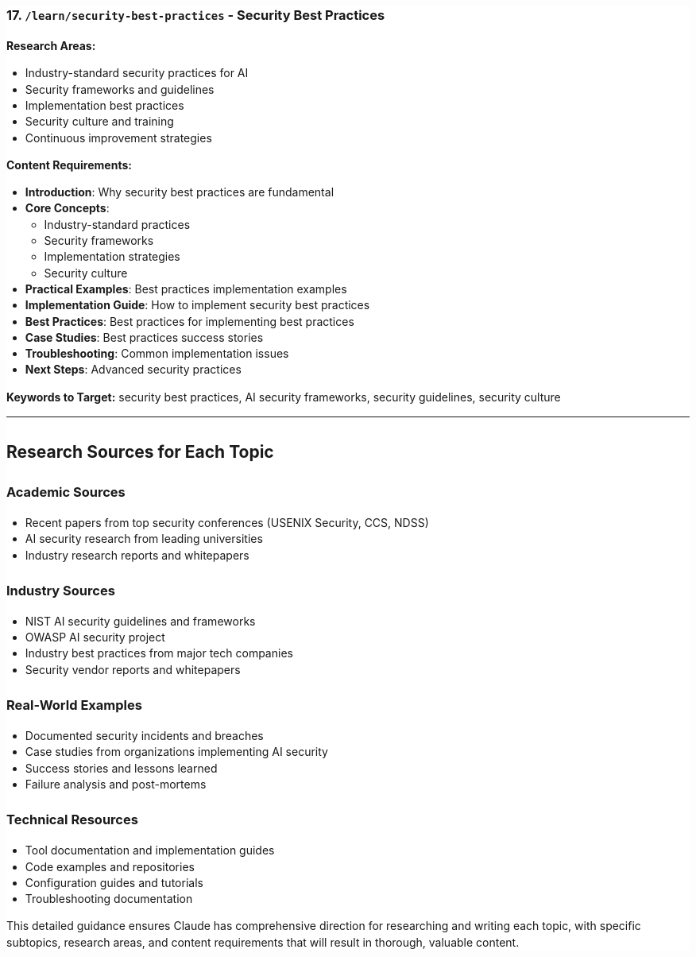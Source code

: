 
### 17. `/learn/security-best-practices` - Security Best Practices

**Research Areas:**
- Industry-standard security practices for AI
- Security frameworks and guidelines
- Implementation best practices
- Security culture and training
- Continuous improvement strategies

**Content Requirements:**
- **Introduction**: Why security best practices are fundamental
- **Core Concepts**: 
  - Industry-standard practices
  - Security frameworks
  - Implementation strategies
  - Security culture
- **Practical Examples**: Best practices implementation examples
- **Implementation Guide**: How to implement security best practices
- **Best Practices**: Best practices for implementing best practices
- **Case Studies**: Best practices success stories
- **Troubleshooting**: Common implementation issues
- **Next Steps**: Advanced security practices

**Keywords to Target:** security best practices, AI security frameworks, security guidelines, security culture

---

## Research Sources for Each Topic

### Academic Sources
- Recent papers from top security conferences (USENIX Security, CCS, NDSS)
- AI security research from leading universities
- Industry research reports and whitepapers

### Industry Sources
- NIST AI security guidelines and frameworks
- OWASP AI security project
- Industry best practices from major tech companies
- Security vendor reports and whitepapers

### Real-World Examples
- Documented security incidents and breaches
- Case studies from organizations implementing AI security
- Success stories and lessons learned
- Failure analysis and post-mortems

### Technical Resources
- Tool documentation and implementation guides
- Code examples and repositories
- Configuration guides and tutorials
- Troubleshooting documentation

This detailed guidance ensures Claude has comprehensive direction for researching and writing each topic, with specific subtopics, research areas, and content requirements that will result in thorough, valuable content. 